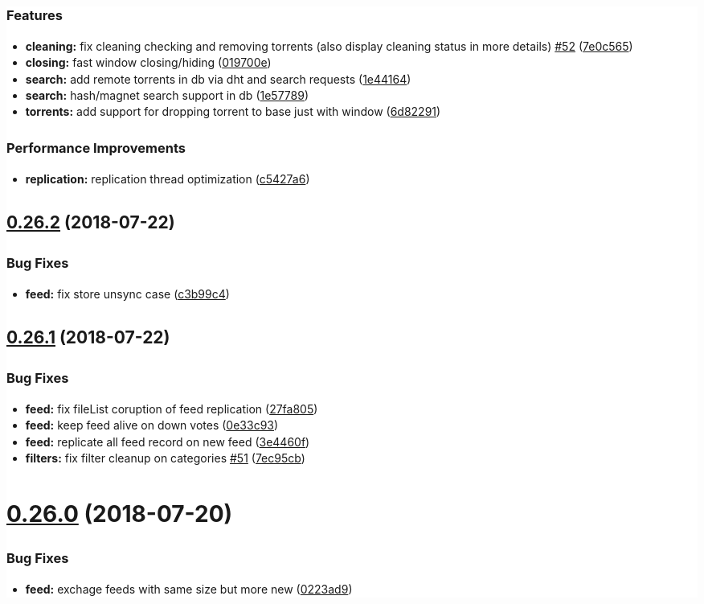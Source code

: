 
### Features

* **cleaning:** fix cleaning checking and removing torrents (also display cleaning status in more details) [#52](https://github.com/DEgITx/rats-search/issues/52) ([7e0c565](https://github.com/DEgITx/rats-search/commit/7e0c565))
* **closing:** fast window closing/hiding ([019700e](https://github.com/DEgITx/rats-search/commit/019700e))
* **search:** add remote torrents in db via dht and search requests ([1e44164](https://github.com/DEgITx/rats-search/commit/1e44164))
* **search:** hash/magnet search support in db ([1e57789](https://github.com/DEgITx/rats-search/commit/1e57789))
* **torrents:** add support for dropping torrent to base just with window ([6d82291](https://github.com/DEgITx/rats-search/commit/6d82291))


### Performance Improvements

* **replication:** replication thread optimization ([c5427a6](https://github.com/DEgITx/rats-search/commit/c5427a6))

## [0.26.2](https://github.com/DEgITx/rats-search/compare/v0.26.1...v0.26.2) (2018-07-22)


### Bug Fixes

* **feed:** fix store unsync case ([c3b99c4](https://github.com/DEgITx/rats-search/commit/c3b99c4))

## [0.26.1](https://github.com/DEgITx/rats-search/compare/v0.26.0...v0.26.1) (2018-07-22)


### Bug Fixes

* **feed:** fix fileList coruption of feed replication ([27fa805](https://github.com/DEgITx/rats-search/commit/27fa805))
* **feed:** keep feed alive on down votes ([0e33c93](https://github.com/DEgITx/rats-search/commit/0e33c93))
* **feed:** replicate all feed record on new feed ([3e4460f](https://github.com/DEgITx/rats-search/commit/3e4460f))
* **filters:** fix filter cleanup on categories [#51](https://github.com/DEgITx/rats-search/issues/51) ([7ec95cb](https://github.com/DEgITx/rats-search/commit/7ec95cb))

# [0.26.0](https://github.com/DEgITx/rats-search/compare/v0.25.0...v0.26.0) (2018-07-20)


### Bug Fixes

* **feed:** exchage feeds with same size but more new ([0223ad9](https://github.com/DEgITx/rats-search/commit/0223ad9))
